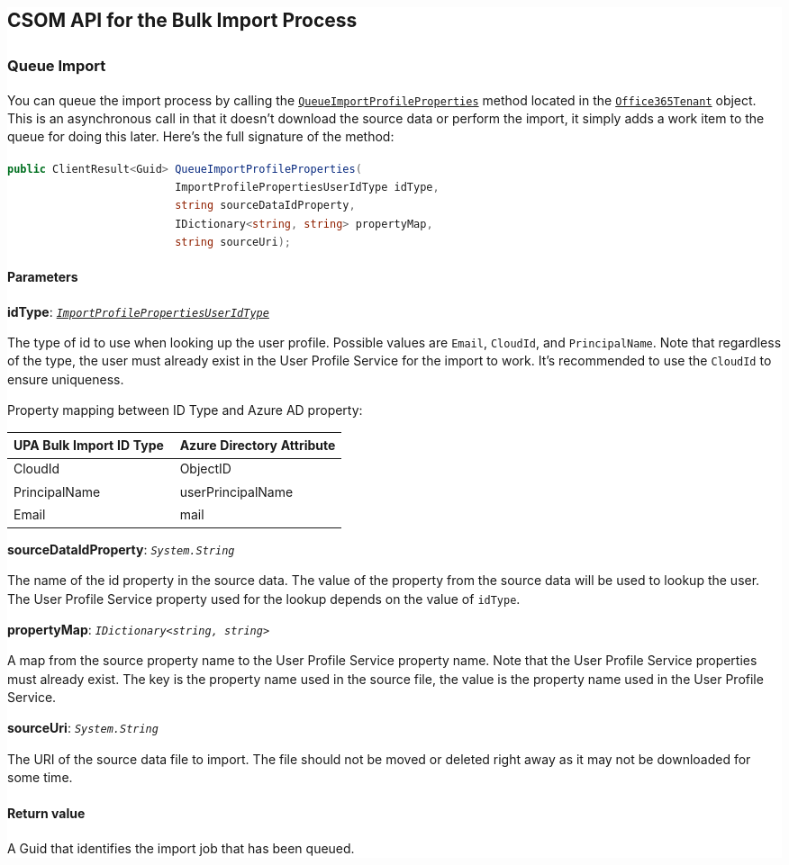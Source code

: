 
## CSOM API for the Bulk Import Process
<a name="sectionSection3"> </a>

### Queue Import
You can queue the import process by calling the [`QueueImportProfileProperties`](https://msdn.microsoft.com/en-us/library/office/microsoft.online.sharepoint.tenantmanagement.office365tenant.queueimportprofileproperties.aspx) method located in the [`Office365Tenant`](https://msdn.microsoft.com/en-us/library/office/microsoft.online.sharepoint.tenantmanagement.office365tenant.aspx) object. This is an asynchronous call in that it doesn’t download the source data or perform the import, it simply adds a work item to the queue for doing this later. Here’s the full signature of the method:

```c#
public ClientResult<Guid> QueueImportProfileProperties(
                          ImportProfilePropertiesUserIdType idType, 
                          string sourceDataIdProperty, 
                          IDictionary<string, string> propertyMap, 
                          string sourceUri);
```

#### Parameters

**idType**: _[`ImportProfilePropertiesUserIdType`](https://msdn.microsoft.com/en-us/library/office/microsoft.online.sharepoint.tenantmanagement.importprofilepropertiesuseridtype.aspx)_

The type of id to use when looking up the user profile. Possible values are `Email`, `CloudId`, and `PrincipalName`. Note that regardless of the type, the user must already exist in the User Profile Service for the import to work. It’s recommended to use the `CloudId` to ensure uniqueness.

Property mapping between ID Type and Azure AD property:

UPA Bulk Import ID Type | Azure Directory Attribute
--- | ---
CloudId | ObjectID
PrincipalName | userPrincipalName
Email | mail

**sourceDataIdProperty**: _`System.String`_

The name of the id property in the source data. The value of the property from the source data will be used to lookup the user. The User Profile Service property used for the lookup depends on the value of `idType`.

**propertyMap**: _`IDictionary<string, string>`_

A map from the source property name to the User Profile Service property name. Note that the User Profile Service properties must already exist. The key is the property name used in the source file, the value is the property name used in the User Profile Service.

**sourceUri**: _`System.String`_

The URI of the source data file to import. The file should not be moved or deleted right away as it may not be downloaded for some time.

#### Return value
A Guid that identifies the import job that has been queued.
